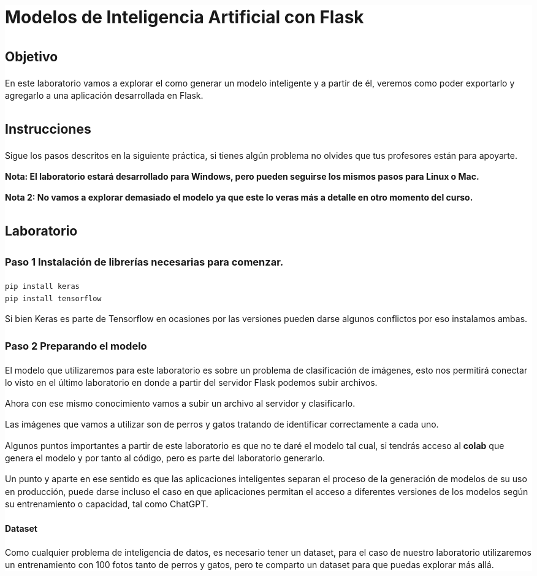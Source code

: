 # Modelos de Inteligencia Artificial con Flask

## Objetivo

En este laboratorio vamos a explorar el como generar un modelo inteligente y a partir de él, veremos como poder exportarlo y agregarlo a una aplicación desarrollada en Flask.

## Instrucciones

Sigue los pasos descritos en la siguiente práctica, si tienes algún problema no olvides que tus profesores están para apoyarte.

**Nota: El laboratorio estará desarrollado para Windows, pero pueden seguirse los mismos pasos para Linux o Mac.**

**Nota 2: No vamos a explorar demasiado el modelo ya que este lo veras más a detalle en otro momento del curso.**

## Laboratorio
### Paso 1 Instalación de librerías necesarias para comenzar.

```
pip install keras
pip install tensorflow
```

Si bien Keras es parte de Tensorflow en ocasiones por las versiones pueden darse algunos conflictos por eso instalamos ambas.


### Paso 2 Preparando el modelo

El modelo que utilizaremos para este laboratorio es sobre un problema de clasificación de imágenes, esto nos permitirá conectar lo visto en el último laboratorio en donde a partir del servidor Flask podemos subir archivos.

Ahora con ese mismo conocimiento vamos a subir un archivo al servidor y clasificarlo.

Las imágenes que vamos a utilizar son de perros y gatos tratando de identificar correctamente a cada uno.

Algunos puntos importantes a partir de este laboratorio es que no te daré el modelo tal cual, si tendrás acceso al **colab** que genera el modelo y por tanto al código, pero es parte del laboratorio generarlo.

Un punto y aparte en ese sentido es que las aplicaciones inteligentes separan el proceso de la generación de modelos de su uso en producción, puede darse incluso el caso en que aplicaciones permitan el acceso a diferentes versiones de los modelos según su entrenamiento o capacidad, tal como ChatGPT.

#### Dataset
Como cualquier problema de inteligencia de datos, es necesario tener un dataset, para el caso de nuestro laboratorio utilizaremos un entrenamiento con 100 fotos tanto de perros y gatos, pero te comparto un dataset para que puedas explorar más allá.
